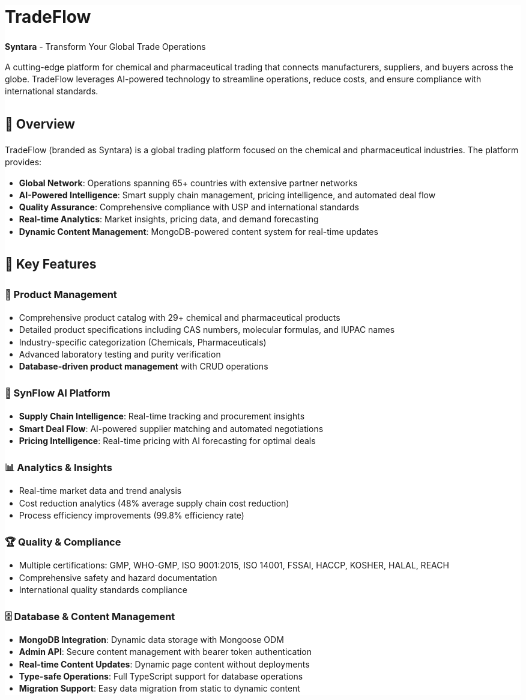 # TradeFlow

**Syntara** - Transform Your Global Trade Operations

A cutting-edge platform for chemical and pharmaceutical trading that connects manufacturers, suppliers, and buyers across the globe. TradeFlow leverages AI-powered technology to streamline operations, reduce costs, and ensure compliance with international standards.

## 🌟 Overview

TradeFlow (branded as Syntara) is a global trading platform focused on the chemical and pharmaceutical industries. The platform provides:

- **Global Network**: Operations spanning 65+ countries with extensive partner networks
- **AI-Powered Intelligence**: Smart supply chain management, pricing intelligence, and automated deal flow
- **Quality Assurance**: Comprehensive compliance with USP and international standards
- **Real-time Analytics**: Market insights, pricing data, and demand forecasting
- **Dynamic Content Management**: MongoDB-powered content system for real-time updates

## 🚀 Key Features

### 🔬 Product Management
- Comprehensive product catalog with 29+ chemical and pharmaceutical products
- Detailed product specifications including CAS numbers, molecular formulas, and IUPAC names
- Industry-specific categorization (Chemicals, Pharmaceuticals)
- Advanced laboratory testing and purity verification
- **Database-driven product management** with CRUD operations

### 🤖 SynFlow AI Platform
- **Supply Chain Intelligence**: Real-time tracking and procurement insights
- **Smart Deal Flow**: AI-powered supplier matching and automated negotiations
- **Pricing Intelligence**: Real-time pricing with AI forecasting for optimal deals

### 📊 Analytics & Insights
- Real-time market data and trend analysis
- Cost reduction analytics (48% average supply chain cost reduction)
- Process efficiency improvements (99.8% efficiency rate)

### 🏆 Quality & Compliance
- Multiple certifications: GMP, WHO-GMP, ISO 9001:2015, ISO 14001, FSSAI, HACCP, KOSHER, HALAL, REACH
- Comprehensive safety and hazard documentation
- International quality standards compliance

### 🗄️ Database & Content Management
- **MongoDB Integration**: Dynamic data storage with Mongoose ODM
- **Admin API**: Secure content management with bearer token authentication
- **Real-time Content Updates**: Dynamic page content without deployments
- **Type-safe Operations**: Full TypeScript support for database operations
- **Migration Support**: Easy data migration from static to dynamic content
